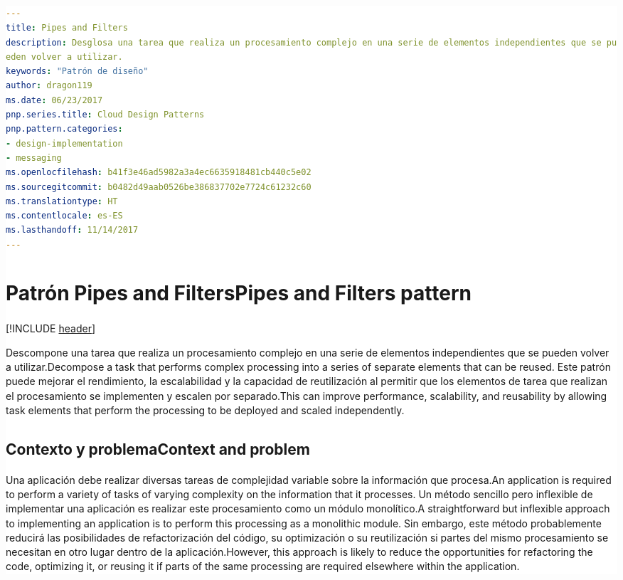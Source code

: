 ```yaml
---
title: Pipes and Filters
description: Desglosa una tarea que realiza un procesamiento complejo en una serie de elementos independientes que se pueden volver a utilizar.
keywords: "Patrón de diseño"
author: dragon119
ms.date: 06/23/2017
pnp.series.title: Cloud Design Patterns
pnp.pattern.categories:
- design-implementation
- messaging
ms.openlocfilehash: b41f3e46ad5982a3a4ec6635918481cb440c5e02
ms.sourcegitcommit: b0482d49aab0526be386837702e7724c61232c60
ms.translationtype: HT
ms.contentlocale: es-ES
ms.lasthandoff: 11/14/2017
---
```

# <a name="pipes-and-filters-pattern"></a><span data-ttu-id="1ea33-104">Patrón Pipes and Filters</span><span class="sxs-lookup"><span data-stu-id="1ea33-104">Pipes and Filters pattern</span></span>

[!INCLUDE [header](../_includes/header.md)]

<span data-ttu-id="1ea33-105">Descompone una tarea que realiza un procesamiento complejo en una serie de elementos independientes que se pueden volver a utilizar.</span><span class="sxs-lookup"><span data-stu-id="1ea33-105">Decompose a task that performs complex processing into a series of separate elements that can be reused.</span></span> <span data-ttu-id="1ea33-106">Este patrón puede mejorar el rendimiento, la escalabilidad y la capacidad de reutilización al permitir que los elementos de tarea que realizan el procesamiento se implementen y escalen por separado.</span><span class="sxs-lookup"><span data-stu-id="1ea33-106">This can improve performance, scalability, and reusability by allowing task elements that perform the processing to be deployed and scaled independently.</span></span>

## <a name="context-and-problem"></a><span data-ttu-id="1ea33-107">Contexto y problema</span><span class="sxs-lookup"><span data-stu-id="1ea33-107">Context and problem</span></span>

<span data-ttu-id="1ea33-108">Una aplicación debe realizar diversas tareas de complejidad variable sobre la información que procesa.</span><span class="sxs-lookup"><span data-stu-id="1ea33-108">An application is required to perform a variety of tasks of varying complexity on the information that it processes.</span></span> <span data-ttu-id="1ea33-109">Un método sencillo pero inflexible de implementar una aplicación es realizar este procesamiento como un módulo monolítico.</span><span class="sxs-lookup"><span data-stu-id="1ea33-109">A straightforward but inflexible approach to implementing an application is to perform this processing as a monolithic module.</span></span> <span data-ttu-id="1ea33-110">Sin embargo, este método probablemente reducirá las posibilidades de refactorización del código, su optimización o su reutilización si partes del mismo procesamiento se necesitan en otro lugar dentro de la aplicación.</span><span class="sxs-lookup"><span data-stu-id="1ea33-110">However, this approach is likely to reduce the opportunities for refactoring the code, optimizing it, or reusing it if parts of the same processing are required elsewhere within the application.</span></span>
